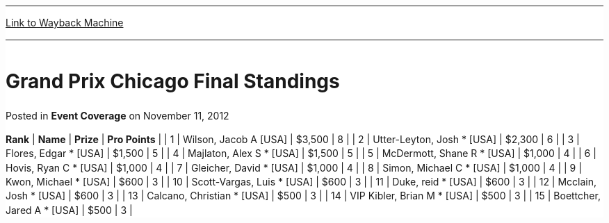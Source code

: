 
---
[Link to Wayback Machine](https://web.archive.org/web/20211026062220/https://magic.wizards.com/en/articles/archive/event-coverage/grand-prix-chicago-final-standings-2012-11-11)

[_metadata_:description]:- "Rank  Name  Prize  Pro Points 1 Wilson, Jacob A [USA] $3,500 8 2 Utter-Leyton, Josh * [USA] $2,300 6 3 Flores, Edgar * [USA] $1,500 5 4 Majlaton, Alex S * [USA] $1,500 5 5 McDermott, Shane R * [USA] $1,000 4 6 Hovis, Ryan C * [USA] $1,000 4 7 Gleicher, David * [USA] $1,000 4 8 Simon, Michael C * [USA] $1,000 4 9 Kwon, Michael * [USA] $600 3 10 Scott-Vargas, Luis * [USA] $600 3"
[_metadata_:generator]:- "Drupal 7 (http://drupal.org)"
[_metadata_:node]:- "449676"
[_metadata_:publish_date]:- "2012-11-11"
[_metadata_:source]:- "div-main-content"
[_metadata_:title]:- "Grand Prix Chicago Final Standings"
[_metadata_:wayback_capture_timestamp]:- "2021-10-26 06:22:20"
[_metadata_:wayback_raw_url]:- "https://web.archive.org/web/20211026062220id_/https://magic.wizards.com/en/articles/archive/event-coverage/grand-prix-chicago-final-standings-2012-11-11"
[_metadata_:wayback_url]:- "https://magic.wizards.com/en/articles/archive/event-coverage/grand-prix-chicago-final-standings-2012-11-11"
---


Grand Prix Chicago Final Standings
==================================



 Posted in **Event Coverage**
 on November 11, 2012 












 **Rank** |
 **Name** |
 **Prize** |
 **Pro Points** |
| 1 | Wilson, Jacob A [USA] | $3,500 | 8 |
| 2 | Utter-Leyton, Josh \* [USA] | $2,300 | 6 |
| 3 | Flores, Edgar \* [USA] | $1,500 | 5 |
| 4 | Majlaton, Alex S \* [USA] | $1,500 | 5 |
| 5 | McDermott, Shane R \* [USA] | $1,000 | 4 |
| 6 | Hovis, Ryan C \* [USA] | $1,000 | 4 |
| 7 | Gleicher, David \* [USA] | $1,000 | 4 |
| 8 | Simon, Michael C \* [USA] | $1,000 | 4 |
| 9 | Kwon, Michael \* [USA] | $600 | 3 |
| 10 | Scott-Vargas, Luis \* [USA] | $600 | 3 |
| 11 | Duke, reid \* [USA] | $600 | 3 |
| 12 | Mcclain, Josh \* [USA] | $600 | 3 |
| 13 | Calcano, Christian \* [USA] | $500 | 3 |
| 14 | VIP Kibler, Brian M \* [USA] | $500 | 3 |
| 15 | Boettcher, Jared A \* [USA] | $500 | 3 |